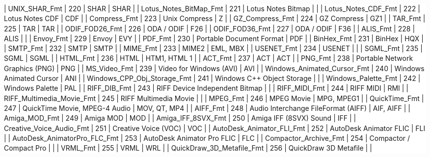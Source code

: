 | UNIX_SHAR_Fmt | 220 | SHAR | SHAR |
| Lotus_Notes_BitMap_Fmt | 221 | Lotus Notes Bitmap |   |
| Lotus_Notes_CDF_Fmt | 222 | Lotus Notes CDF | CDF |
| Compress_Fmt | 223 | Unix Compress | Z |
| GZ_Compress_Fmt | 224 | GZ Compress | GZ1 |
| TAR_Fmt | 225 | TAR | TAR |
| ODIF_FOD26_Fmt | 226 | ODA / ODIF | F26 |
| ODIF_FOD36_Fmt | 227 | ODA / ODIF | F36 |
| ALIS_Fmt | 228 | ALIS |   |
| Envoy_Fmt | 229 | Envoy | EVY |
| PDF_Fmt | 230 | Portable Document Format | PDF |
| BinHex_Fmt | 231 | BinHex | HQX |
| SMTP_Fmt | 232 | SMTP | SMTP |
| MIME_Fmt | 233 | MIME2 | EML, MBX |
| USENET_Fmt | 234 | USENET |   |
| SGML_Fmt | 235 | SGML | SGML |
| HTML_Fmt | 236 | HTML | HTM1, HTML 1 |
| ACT_Fmt | 237 | ACT | ACT |
| PNG_Fmt | 238 | Portable Network Graphics (PNG) | PNG |
| MS_Video_Fmt | 239 | Video for Windows (AVI) | AVI |
| Windows_Animated_Cursor_Fmt | 240 | Windows Animated Cursor | ANI |
| Windows_CPP_Obj_Storage_Fmt | 241 | Windows C++ Object Storage |   |
| Windows_Palette_Fmt | 242 | Windows Palette | PAL |
| RIFF_DIB_Fmt | 243 | RIFF Device Independent Bitmap |   |
| RIFF_MIDI_Fmt | 244 | RIFF MIDI | RMI |
| RIFF_Multimedia_Movie_Fmt | 245 | RIFF Multimedia Movie |   |
| MPEG_Fmt | 246 | MPEG Movie | MPG, MPEG1 |
| QuickTime_Fmt | 247 | QuickTime Movie, MPEG-4 Audio | MOV, QT, MP4 |
| AIFF_Fmt | 248 | Audio Interchange FileFormat (AIFF) | AIF, AIFF |
| Amiga_MOD_Fmt | 249 | Amiga MOD | MOD |
| Amiga_IFF_8SVX_Fmt | 250 | Amiga IFF (8SVX) Sound | IFF |
| Creative_Voice_Audio_Fmt | 251 | Creative Voice (VOC) | VOC |
| AutoDesk_Animator_FLI_Fmt | 252 | AutoDesk Animator FLIC | FLI |
| AutoDesk_AnimatorPro_FLC_Fmt | 253 | AutoDesk Animator Pro FLIC | FLC |
| Compactor_Archive_Fmt | 254 | Compactor / Compact Pro |   |
| VRML_Fmt | 255 | VRML | WRL |
| QuickDraw_3D_Metafile_Fmt | 256 | QuickDraw 3D Metafile |   |